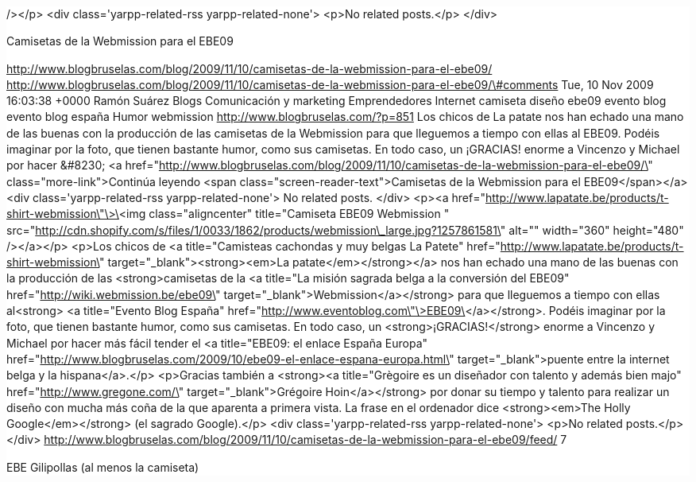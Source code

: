 /\>\</p\> \<div class=\'yarpp-related-rss yarpp-related-none\'\> \<p\>No
related posts.\</p\> \</div\>

Camisetas de la Webmission para el EBE09

http://www.blogbruselas.com/blog/2009/11/10/camisetas-de-la-webmission-para-el-ebe09/
http://www.blogbruselas.com/blog/2009/11/10/camisetas-de-la-webmission-para-el-ebe09/\#comments
Tue, 10 Nov 2009 16:03:38 +0000 Ramón Suárez Blogs Comunicación y
marketing Emprendedores Internet camiseta diseño ebe09 evento blog
evento blog españa Humor webmission http://www.blogbruselas.com/?p=851
Los chicos de La patate nos han echado una mano de las buenas con la
producción de las camisetas de la Webmission para que lleguemos a tiempo
con ellas al EBE09. Podéis imaginar por la foto, que tienen bastante
humor, como sus camisetas. En todo caso, un ¡GRACIAS! enorme a Vincenzo
y Michael por hacer &\#8230; \<a
href=\"http://www.blogbruselas.com/blog/2009/11/10/camisetas-de-la-webmission-para-el-ebe09/\"
class=\"more-link\"\>Continúa leyendo \<span
class=\"screen-reader-text\"\>Camisetas de la Webmission para el
EBE09\</span\>\</a\>\<div class=\'yarpp-related-rss
yarpp-related-none\'\> No related posts. \</div\> \<p\>\<a
href=\"http://www.lapatate.be/products/t-shirt-webmission\"\>\<img
class=\"aligncenter\" title=\"Camiseta EBE09 Webmission \"
src=\"http://cdn.shopify.com/s/files/1/0033/1862/products/webmission\_large.jpg?1257861581\"
alt=\"\" width=\"360\" height=\"480\" /\>\</a\>\</p\> \<p\>Los chicos de
\<a title=\"Camisteas cachondas y muy belgas La Patete\"
href=\"http://www.lapatate.be/products/t-shirt-webmission\"
target=\"\_blank\"\>\<strong\>\<em\>La patate\</em\>\</strong\>\</a\>
nos han echado una mano de las buenas con la producción de las
\<strong\>camisetas de la \<a title=\"La misión sagrada belga a la
conversión del EBE09\" href=\"http://wiki.webmission.be/ebe09\"
target=\"\_blank\"\>Webmission\</a\>\</strong\> para que lleguemos a
tiempo con ellas al\<strong\> \<a title=\"Evento Blog España\"
href=\"http://www.eventoblog.com\"\>EBE09\</a\>\</strong\>. Podéis
imaginar por la foto, que tienen bastante humor, como sus camisetas. En
todo caso, un \<strong\>¡GRACIAS!\</strong\> enorme a Vincenzo y Michael
por hacer más fácil tender el \<a title=\"EBE09: el enlace España
Europa\"
href=\"http://www.blogbruselas.com/2009/10/ebe09-el-enlace-espana-europa.html\"
target=\"\_blank\"\>puente entre la internet belga y la
hispana\</a\>.\</p\> \<p\>Gracias también a \<strong\>\<a
title=\"Grègoire es un diseñador con talento y además bien majo\"
href=\"http://www.gregone.com/\" target=\"\_blank\"\>Grégoire
Hoin\</a\>\</strong\> por donar su tiempo y talento para realizar un
diseño con mucha más coña de la que aparenta a primera vista. La frase
en el ordenador dice \<strong\>\<em\>The Holly Google\</em\>\</strong\>
(el sagrado Google).\</p\> \<div class=\'yarpp-related-rss
yarpp-related-none\'\> \<p\>No related posts.\</p\> \</div\>
http://www.blogbruselas.com/blog/2009/11/10/camisetas-de-la-webmission-para-el-ebe09/feed/
7

EBE Gilipollas (al menos la camiseta)
